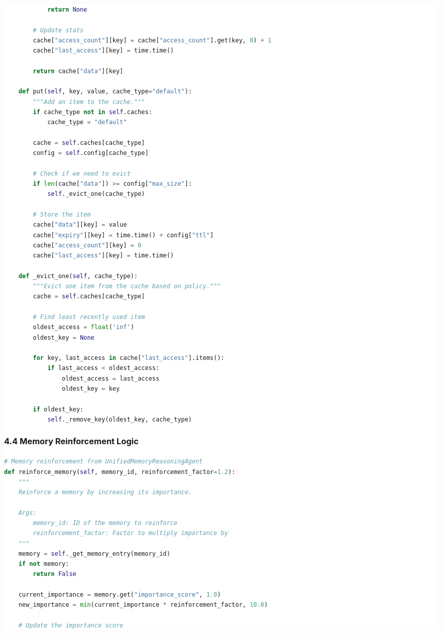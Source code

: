 ```python
            return None
            
        # Update stats
        cache["access_count"][key] = cache["access_count"].get(key, 0) + 1
        cache["last_access"][key] = time.time()
        
        return cache["data"][key]
        
    def put(self, key, value, cache_type="default"):
        """Add an item to the cache."""
        if cache_type not in self.caches:
            cache_type = "default"
            
        cache = self.caches[cache_type]
        config = self.config[cache_type]
        
        # Check if we need to evict
        if len(cache["data"]) >= config["max_size"]:
            self._evict_one(cache_type)
            
        # Store the item
        cache["data"][key] = value
        cache["expiry"][key] = time.time() + config["ttl"]
        cache["access_count"][key] = 0
        cache["last_access"][key] = time.time()
        
    def _evict_one(self, cache_type):
        """Evict one item from the cache based on policy."""
        cache = self.caches[cache_type]
        
        # Find least recently used item
        oldest_access = float('inf')
        oldest_key = None
        
        for key, last_access in cache["last_access"].items():
            if last_access < oldest_access:
                oldest_access = last_access
                oldest_key = key
                
        if oldest_key:
            self._remove_key(oldest_key, cache_type)
```

### 4.4 Memory Reinforcement Logic

```python
# Memory reinforcement from UnifiedMemoryReasoningAgent
def reinforce_memory(self, memory_id, reinforcement_factor=1.2):
    """
    Reinforce a memory by increasing its importance.
    
    Args:
        memory_id: ID of the memory to reinforce
        reinforcement_factor: Factor to multiply importance by
    """
    memory = self._get_memory_entry(memory_id)
    if not memory:
        return False
        
    current_importance = memory.get("importance_score", 1.0)
    new_importance = min(current_importance * reinforcement_factor, 10.0)
    
    # Update the importance score
```